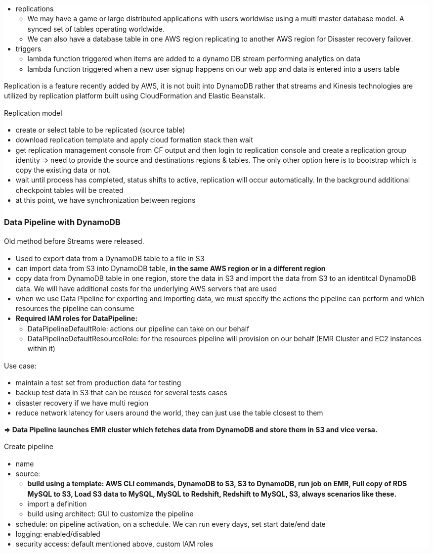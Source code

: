 - replications 
  - We may have a game or large distributed applications with users worldwise using a multi master database model. A synced set of tables operating worldwide.
  - We can also have a database table in one AWS region replicating to another AWS region for Disaster recovery failover.
- triggers
  - lambda function triggered when items are added to a dynamo DB stream performing analytics on data
  - lambda function triggered when a new user signup happens on our web app and data is entered into a users table

Replication is a feature recently added by AWS, it is not built into DynamoDB rather that streams and Kinesis technologies are utilized by replication platform built using CloudFormation and Elastic Beanstalk.

Replication model

- create or select table to be replicated (source table)
- download replication template and apply cloud formation stack then wait
- get replication management console from CF output and then login to replication console and create a replication group identity => need to provide the source and destinations regions & tables. The only other option here is to bootstrap which is copy the existing data or not.
- wait until process has completed, status shifts to active, replication will occur automatically. In the background additional checkpoint tables will be created
- at this point, we have synchronization between regions

### Data Pipeline with DynamoDB

Old method before Streams were released.

* Used to export data from a DynamoDB table to a file in S3
* can import data from S3 into DynamoDB table, **in the same AWS region or in a different region**
* copy data from DynamoDB table in one region, store the data in S3 and import the data from S3 to an identitcal DynamoDB data. We will have additional costs for the underlying AWS servers that are used
* when we use Data Pipeline for exporting and importing data, we must specify the actions the pipeline can perform and which resources the pipeline can consume
* **Required IAM roles for DataPipeline:**
  * DataPipelineDefaultRole: actions our pipeline can take on our behalf
  * DataPipelineDefaultResourceRole: for the resources pipeline will provision on our behalf (EMR Cluster and EC2 instances within it)

Use case:

* maintain a test set from production data for testing
* backup test data in S3 that can be reused for several tests cases
* disaster recovery if we have multi region
* reduce network latency for users around the world, they can just use the table closest to them

**=> Data Pipeline launches EMR cluster which fetches data from DynamoDB and store them in S3 and vice versa.**

Create pipeline

* name
* source: 
  * **build using a template: AWS CLI commands, DynamoDB to S3, S3 to DynamoDB, run job on EMR, Full copy of RDS MySQL to S3, Load S3 data to MySQL, MySQL to Redshift, Redshift to MySQL, S3, always scenarios like these.**
  * import a definition
  * build using architect: GUI to customize the pipeline
* schedule: on pipeline activation, on a schedule. We can run every days, set start date/end date
* logging: enabled/disabled
* security access: default mentioned above, custom IAM roles
